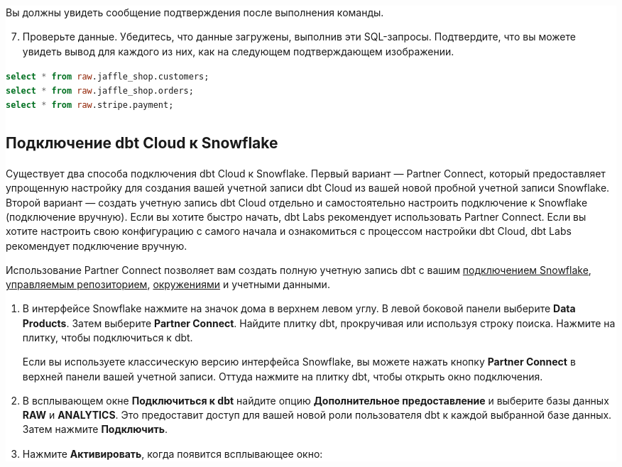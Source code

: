   Вы должны увидеть сообщение подтверждения после выполнения команды.

7. Проверьте данные. Убедитесь, что данные загружены, выполнив эти SQL-запросы. Подтвердите, что вы можете увидеть вывод для каждого из них, как на следующем подтверждающем изображении.

  ```sql
  select * from raw.jaffle_shop.customers;
  select * from raw.jaffle_shop.orders;
  select * from raw.stripe.payment;
  ```

  <Lightbox src="/img/docs/dbt-cloud/semantic-layer/sl-snowflake-confirm.jpg" width="90%" title="Изображение отображает подтверждающий вывод Snowflake, когда данные загружены правильно в редактор." />

## Подключение dbt Cloud к Snowflake

Существует два способа подключения dbt Cloud к Snowflake. Первый вариант — Partner Connect, который предоставляет упрощенную настройку для создания вашей учетной записи dbt Cloud из вашей новой пробной учетной записи Snowflake. Второй вариант — создать учетную запись dbt Cloud отдельно и самостоятельно настроить подключение к Snowflake (подключение вручную). Если вы хотите быстро начать, dbt Labs рекомендует использовать Partner Connect. Если вы хотите настроить свою конфигурацию с самого начала и ознакомиться с процессом настройки dbt Cloud, dbt Labs рекомендует подключение вручную.

<Tabs>
<TabItem value="partner-connect" label="Использовать Partner Connect" default>

Использование Partner Connect позволяет вам создать полную учетную запись dbt с вашим [подключением Snowflake](/docs/cloud/connect-data-platform/connect-snowflake), [управляемым репозиторием](/docs/collaborate/git/managed-repository), [окружениями](/docs/build/custom-schemas#managing-environments) и учетными данными.

1. В интерфейсе Snowflake нажмите на значок дома в верхнем левом углу. В левой боковой панели выберите **Data Products**. Затем выберите **Partner Connect**. Найдите плитку dbt, прокручивая или используя строку поиска. Нажмите на плитку, чтобы подключиться к dbt.

    <Lightbox src="/img/snowflake_tutorial/snowflake_partner_connect_box.png" title="Плитка Partner Connect Snowflake" />

    Если вы используете классическую версию интерфейса Snowflake, вы можете нажать кнопку **Partner Connect** в верхней панели вашей учетной записи. Оттуда нажмите на плитку dbt, чтобы открыть окно подключения. 

    <Lightbox src="/img/snowflake_tutorial/snowflake_classic_ui_partner_connect.png" title="Классический интерфейс Snowflake - Partner Connect" />

2. В всплывающем окне **Подключиться к dbt** найдите опцию **Дополнительное предоставление** и выберите базы данных **RAW** и **ANALYTICS**. Это предоставит доступ для вашей новой роли пользователя dbt к каждой выбранной базе данных. Затем нажмите **Подключить**.

    <Lightbox src="/img/snowflake_tutorial/snowflake_classic_ui_connection_box.png" title="Классический интерфейс Snowflake - Окно подключения" />

    <Lightbox src="/img/snowflake_tutorial/snowflake_new_ui_connection_box.png" title="Новый интерфейс Snowflake - Окно подключения" />

3. Нажмите **Активировать**, когда появится всплывающее окно: 

<Lightbox src="/img/snowflake_tutorial/snowflake_classic_ui_activation_window.png" title="Классический интерфейс Snowflake - Окно активации" />
